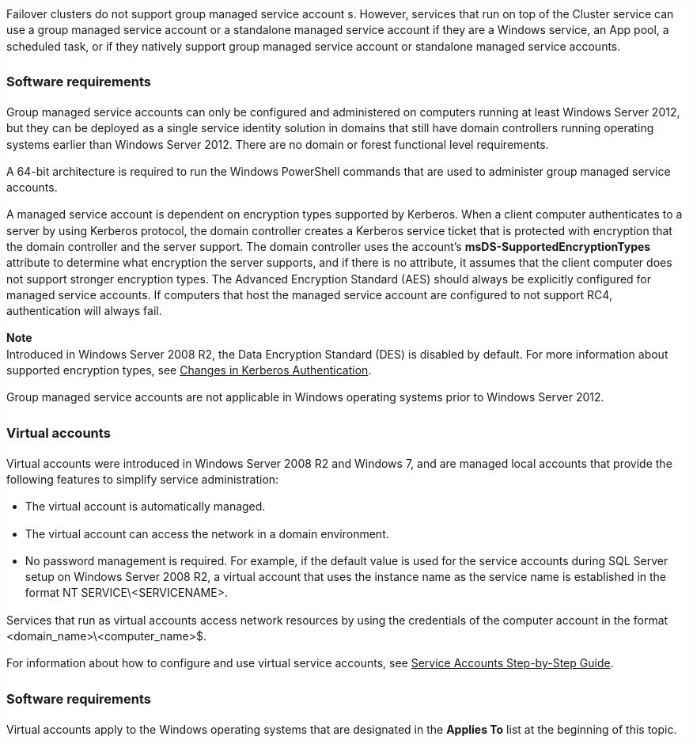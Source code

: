 Failover clusters do not support group managed service account s. However, services that run on top of the Cluster service can use a group managed service account or a standalone managed service account if they are a Windows service, an App pool, a scheduled task, or if they natively support group managed service account or standalone managed service accounts.

### <a href="" id="bkmk-soft"></a>Software requirements

Group managed service accounts can only be configured and administered on computers running at least Windows Server 2012, but they can be deployed as a single service identity solution in domains that still have domain controllers running operating systems earlier than Windows Server 2012. There are no domain or forest functional level requirements.

A 64-bit architecture is required to run the Windows PowerShell commands that are used to administer group managed service accounts.

A managed service account is dependent on encryption types supported by Kerberos. When a client computer authenticates to a server by using Kerberos protocol, the domain controller creates a Kerberos service ticket that is protected with encryption that the domain controller and the server support. The domain controller uses the account’s **msDS-SupportedEncryptionTypes** attribute to determine what encryption the server supports, and if there is no attribute, it assumes that the client computer does not support stronger encryption types. The Advanced Encryption Standard (AES) should always be explicitly configured for managed service accounts. If computers that host the managed service account are configured to not support RC4, authentication will always fail.

**Note**  
Introduced in Windows Server 2008 R2, the Data Encryption Standard (DES) is disabled by default. For more information about supported encryption types, see [Changes in Kerberos Authentication](http://technet.microsoft.com/library/dd560670(WS.10).aspx).

 

Group managed service accounts are not applicable in Windows operating systems prior to Windows Server 2012.

### <a href="" id="bkmk-virtualserviceaccounts"></a>Virtual accounts

Virtual accounts were introduced in Windows Server 2008 R2 and Windows 7, and are managed local accounts that provide the following features to simplify service administration:

-   The virtual account is automatically managed.

-   The virtual account can access the network in a domain environment.

-   No password management is required. For example, if the default value is used for the service accounts during SQL Server setup on Windows Server 2008 R2, a virtual account that uses the instance name as the service name is established in the format NT SERVICE\\&lt;SERVICENAME&gt;.

Services that run as virtual accounts access network resources by using the credentials of the computer account in the format &lt;domain\_name&gt;\\&lt;computer\_name&gt;$.

For information about how to configure and use virtual service accounts, see [Service Accounts Step-by-Step Guide](http://technet.microsoft.com/library/dd548356.aspx).

### Software requirements

Virtual accounts apply to the Windows operating systems that are designated in the **Applies To** list at the beginning of this topic.
